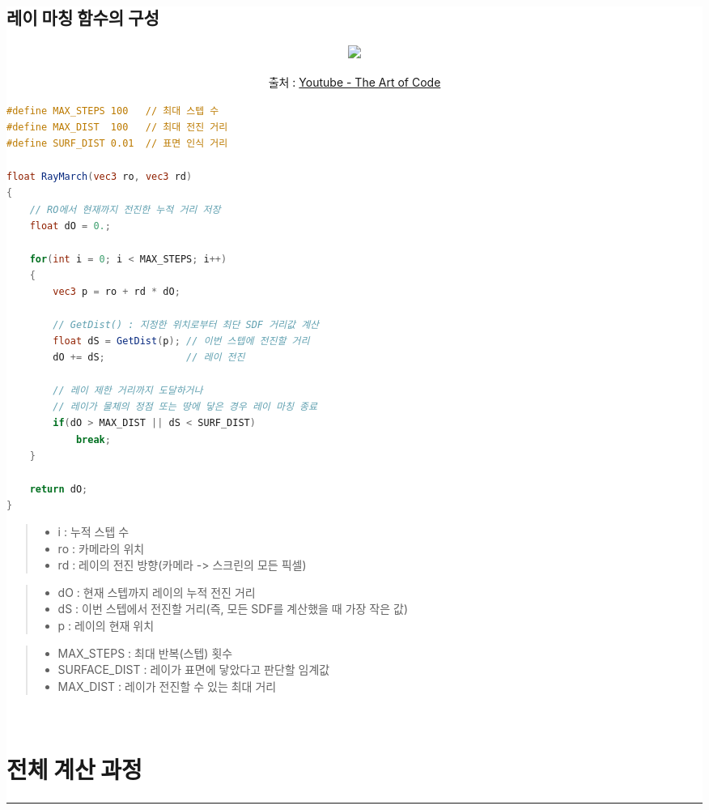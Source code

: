 ## **레이 마칭 함수의 구성**

<center>

<img src="https://user-images.githubusercontent.com/42164422/104993811-c1d41d80-5a66-11eb-9ad3-a861471cce8e.png" width="500">

<br>

출처 : <a href="https://www.youtube.com/watch?v=PGtv-dBi2wE">Youtube - The Art of Code</a>

</center>

```glsl
#define MAX_STEPS 100   // 최대 스텝 수
#define MAX_DIST  100   // 최대 전진 거리
#define SURF_DIST 0.01  // 표면 인식 거리

float RayMarch(vec3 ro, vec3 rd)
{
    // RO에서 현재까지 전진한 누적 거리 저장
    float dO = 0.;
    
    for(int i = 0; i < MAX_STEPS; i++)
    {
        vec3 p = ro + rd * dO;
        
        // GetDist() : 지정한 위치로부터 최단 SDF 거리값 계산
        float dS = GetDist(p); // 이번 스텝에 전진할 거리
        dO += dS;              // 레이 전진
        
        // 레이 제한 거리까지 도달하거나
        // 레이가 물체의 정점 또는 땅에 닿은 경우 레이 마칭 종료
        if(dO > MAX_DIST || dS < SURF_DIST)
            break;
    }
    
    return dO;
}
```

> - i : 누적 스텝 수
> - ro : 카메라의 위치
> - rd : 레이의 전진 방향(카메라 -> 스크린의 모든 픽셀)

> - dO : 현재 스텝까지 레이의 누적 전진 거리
> - dS : 이번 스텝에서 전진할 거리(즉, 모든 SDF를 계산했을 때 가장 작은 값)
> - p : 레이의 현재 위치

> - MAX_STEPS : 최대 반복(스텝) 횟수
> - SURFACE_DIST : 레이가 표면에 닿았다고 판단할 임계값
> - MAX_DIST : 레이가 전진할 수 있는 최대 거리

<br>

# 전체 계산 과정
---
 